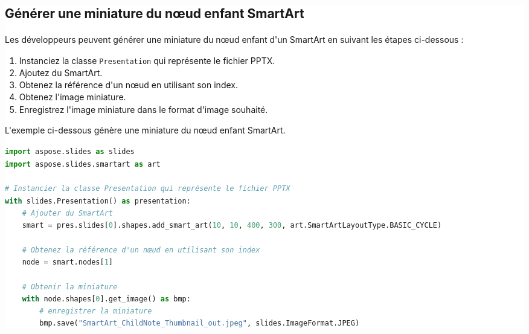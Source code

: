 

## **Générer une miniature du nœud enfant SmartArt**
Les développeurs peuvent générer une miniature du nœud enfant d'un SmartArt en suivant les étapes ci-dessous :

1. Instanciez la classe `Presentation` qui représente le fichier PPTX.
1. Ajoutez du SmartArt.
1. Obtenez la référence d'un nœud en utilisant son index.
1. Obtenez l'image miniature.
1. Enregistrez l'image miniature dans le format d'image souhaité.

L'exemple ci-dessous génère une miniature du nœud enfant SmartArt.

```py
import aspose.slides as slides
import aspose.slides.smartart as art

# Instancier la classe Presentation qui représente le fichier PPTX 
with slides.Presentation() as presentation: 
    # Ajouter du SmartArt 
    smart = pres.slides[0].shapes.add_smart_art(10, 10, 400, 300, art.SmartArtLayoutType.BASIC_CYCLE)

    # Obtenez la référence d'un nœud en utilisant son index  
    node = smart.nodes[1]

    # Obtenir la miniature
    with node.shapes[0].get_image() as bmp:
        # enregistrer la miniature
        bmp.save("SmartArt_ChildNote_Thumbnail_out.jpeg", slides.ImageFormat.JPEG)
```